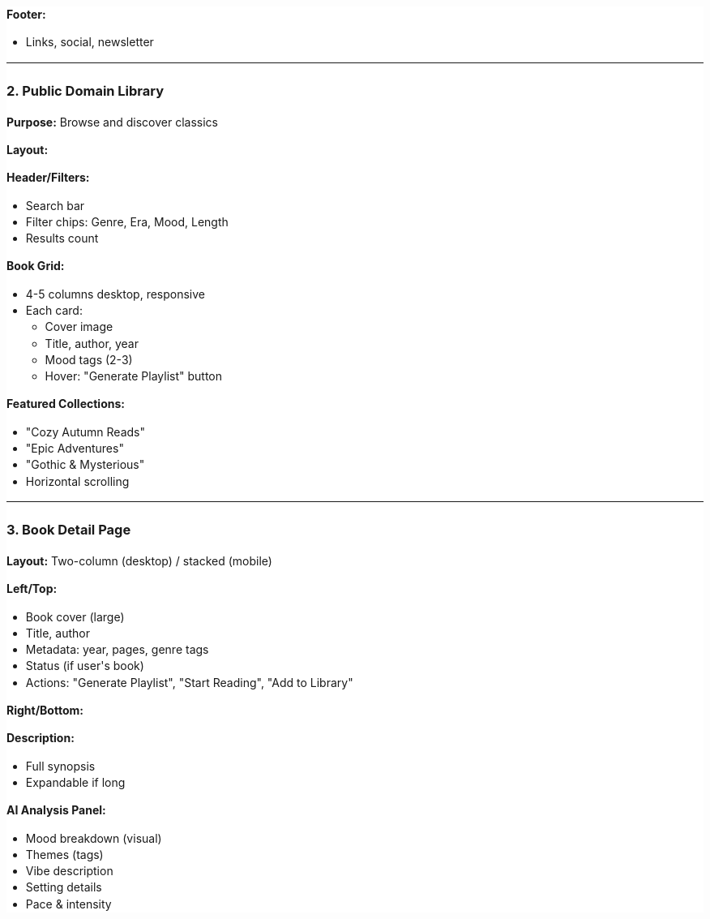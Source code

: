 **Footer:**
- Links, social, newsletter

---

### 2. Public Domain Library

**Purpose:** Browse and discover classics

**Layout:**

**Header/Filters:**
- Search bar
- Filter chips: Genre, Era, Mood, Length
- Results count

**Book Grid:**
- 4-5 columns desktop, responsive
- Each card:
  - Cover image
  - Title, author, year
  - Mood tags (2-3)
  - Hover: "Generate Playlist" button

**Featured Collections:**
- "Cozy Autumn Reads"
- "Epic Adventures"
- "Gothic & Mysterious"
- Horizontal scrolling

---

### 3. Book Detail Page

**Layout:** Two-column (desktop) / stacked (mobile)

**Left/Top:**
- Book cover (large)
- Title, author
- Metadata: year, pages, genre tags
- Status (if user's book)
- Actions: "Generate Playlist", "Start Reading", "Add to Library"

**Right/Bottom:**

**Description:**
- Full synopsis
- Expandable if long

**AI Analysis Panel:**
- Mood breakdown (visual)
- Themes (tags)
- Vibe description
- Setting details
- Pace & intensity
